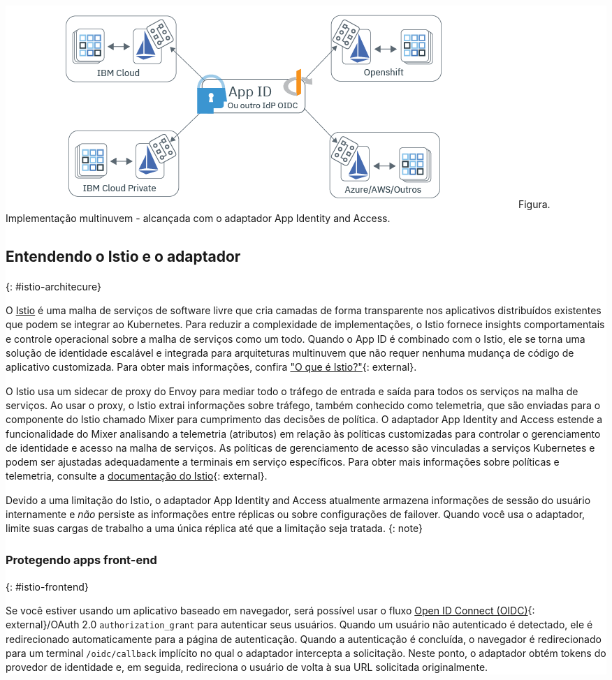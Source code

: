 ![Diagrama de arquitetura do adaptador App Identity and Access](images/istio-adapter.png)
Figura. Implementação multinuvem - alcançada com o adaptador App Identity and Access.




## Entendendo o Istio e o adaptador
{: #istio-architecure}

O [Istio](https://istio.io) é uma malha de serviços de software livre que cria camadas de forma transparente nos aplicativos distribuídos existentes que podem se integrar ao Kubernetes. Para reduzir a complexidade de implementações, o Istio fornece insights comportamentais e controle operacional sobre a malha de serviços como um todo. Quando o App ID é combinado com o Istio, ele se torna uma solução de identidade escalável e integrada para arquiteturas multinuvem que não requer nenhuma mudança de código de aplicativo customizada. Para obter mais informações, confira ["O que é Istio?"](https://www.ibm.com/cloud/learn/istio?cm_mmc=OSocial_Youtube-_-Hybrid+Cloud_Cloud+Platform+Digital-_-WW_WW-_-IstioYTDescription&cm_mmca1=000023UA&cm_mmca2=10010608){: external}.

O Istio usa um sidecar de proxy do Envoy para mediar todo o tráfego de entrada e saída para todos os serviços na malha de serviços. Ao usar o proxy, o Istio extrai informações sobre tráfego, também conhecido como telemetria, que são enviadas para o componente do Istio chamado Mixer para cumprimento das decisões de política. O adaptador App Identity and Access estende a funcionalidade do Mixer analisando a telemetria (atributos) em relação às políticas customizadas para controlar o gerenciamento de identidade e acesso na malha de serviços. As políticas de gerenciamento de acesso são vinculadas a serviços Kubernetes e podem ser ajustadas adequadamente a terminais em serviço específicos. Para obter mais informações sobre políticas e telemetria, consulte a [documentação do Istio](https://istio.io/docs/concepts/observability/){: external}. 

Devido a uma limitação do Istio, o adaptador App Identity and Access atualmente armazena informações de sessão do usuário internamente e *não* persiste as informações entre réplicas ou sobre configurações de failover. Quando você usa o adaptador, limite suas cargas de trabalho a uma única réplica até que a limitação seja tratada.
{: note}

### Protegendo apps front-end
{: #istio-frontend}

Se você estiver usando um aplicativo baseado em navegador, será possível usar o fluxo [Open ID Connect (OIDC)](https://openid.net/specs/openid-connect-core-1_0.html){: external}/OAuth 2.0 `authorization_grant` para autenticar seus usuários. Quando um usuário não autenticado é detectado, ele é redirecionado automaticamente para a página de autenticação. Quando a autenticação é concluída, o navegador é redirecionado para um terminal `/oidc/callback` implícito no qual o adaptador intercepta a solicitação. Neste ponto, o adaptador obtém tokens do provedor de identidade e, em seguida, redireciona o usuário de volta à sua URL solicitada originalmente.
